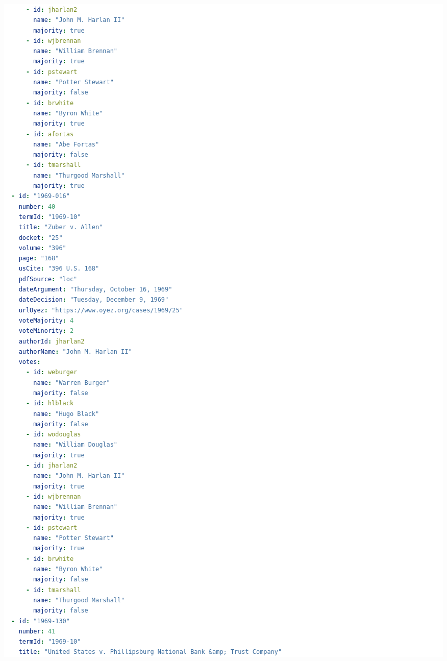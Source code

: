 ```yaml
      - id: jharlan2
        name: "John M. Harlan II"
        majority: true
      - id: wjbrennan
        name: "William Brennan"
        majority: true
      - id: pstewart
        name: "Potter Stewart"
        majority: false
      - id: brwhite
        name: "Byron White"
        majority: true
      - id: afortas
        name: "Abe Fortas"
        majority: false
      - id: tmarshall
        name: "Thurgood Marshall"
        majority: true
  - id: "1969-016"
    number: 40
    termId: "1969-10"
    title: "Zuber v. Allen"
    docket: "25"
    volume: "396"
    page: "168"
    usCite: "396 U.S. 168"
    pdfSource: "loc"
    dateArgument: "Thursday, October 16, 1969"
    dateDecision: "Tuesday, December 9, 1969"
    urlOyez: "https://www.oyez.org/cases/1969/25"
    voteMajority: 4
    voteMinority: 2
    authorId: jharlan2
    authorName: "John M. Harlan II"
    votes:
      - id: weburger
        name: "Warren Burger"
        majority: false
      - id: hlblack
        name: "Hugo Black"
        majority: false
      - id: wodouglas
        name: "William Douglas"
        majority: true
      - id: jharlan2
        name: "John M. Harlan II"
        majority: true
      - id: wjbrennan
        name: "William Brennan"
        majority: true
      - id: pstewart
        name: "Potter Stewart"
        majority: true
      - id: brwhite
        name: "Byron White"
        majority: false
      - id: tmarshall
        name: "Thurgood Marshall"
        majority: false
  - id: "1969-130"
    number: 41
    termId: "1969-10"
    title: "United States v. Phillipsburg National Bank &amp; Trust Company"
```